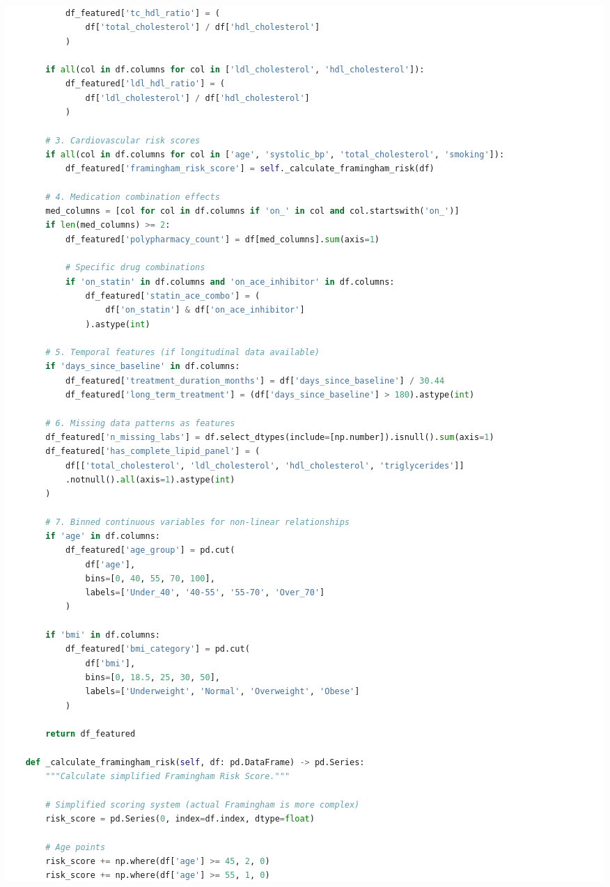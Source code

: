 ```python
            df_featured['tc_hdl_ratio'] = (
                df['total_cholesterol'] / df['hdl_cholesterol']
            )
        
        if all(col in df.columns for col in ['ldl_cholesterol', 'hdl_cholesterol']):
            df_featured['ldl_hdl_ratio'] = (
                df['ldl_cholesterol'] / df['hdl_cholesterol']
            )
        
        # 3. Cardiovascular risk scores
        if all(col in df.columns for col in ['age', 'systolic_bp', 'total_cholesterol', 'smoking']):
            df_featured['framingham_risk_score'] = self._calculate_framingham_risk(df)
        
        # 4. Medication combination effects
        med_columns = [col for col in df.columns if 'on_' in col and col.startswith('on_')]
        if len(med_columns) >= 2:
            df_featured['polypharmacy_count'] = df[med_columns].sum(axis=1)
            
            # Specific drug combinations
            if 'on_statin' in df.columns and 'on_ace_inhibitor' in df.columns:
                df_featured['statin_ace_combo'] = (
                    df['on_statin'] & df['on_ace_inhibitor']
                ).astype(int)
        
        # 5. Temporal features (if longitudinal data available)
        if 'days_since_baseline' in df.columns:
            df_featured['treatment_duration_months'] = df['days_since_baseline'] / 30.44
            df_featured['long_term_treatment'] = (df['days_since_baseline'] > 180).astype(int)
        
        # 6. Missing data patterns as features
        df_featured['n_missing_labs'] = df.select_dtypes(include=[np.number]).isnull().sum(axis=1)
        df_featured['has_complete_lipid_panel'] = (
            df[['total_cholesterol', 'ldl_cholesterol', 'hdl_cholesterol', 'triglycerides']]
            .notnull().all(axis=1).astype(int)
        )
        
        # 7. Binned continuous variables for non-linear relationships
        if 'age' in df.columns:
            df_featured['age_group'] = pd.cut(
                df['age'], 
                bins=[0, 40, 55, 70, 100], 
                labels=['Under_40', '40-55', '55-70', 'Over_70']
            )
        
        if 'bmi' in df.columns:
            df_featured['bmi_category'] = pd.cut(
                df['bmi'],
                bins=[0, 18.5, 25, 30, 50],
                labels=['Underweight', 'Normal', 'Overweight', 'Obese']
            )
        
        return df_featured
    
    def _calculate_framingham_risk(self, df: pd.DataFrame) -> pd.Series:
        """Calculate simplified Framingham Risk Score."""
        
        # Simplified scoring system (actual Framingham is more complex)
        risk_score = pd.Series(0, index=df.index, dtype=float)
        
        # Age points
        risk_score += np.where(df['age'] >= 45, 2, 0)
        risk_score += np.where(df['age'] >= 55, 1, 0)
```